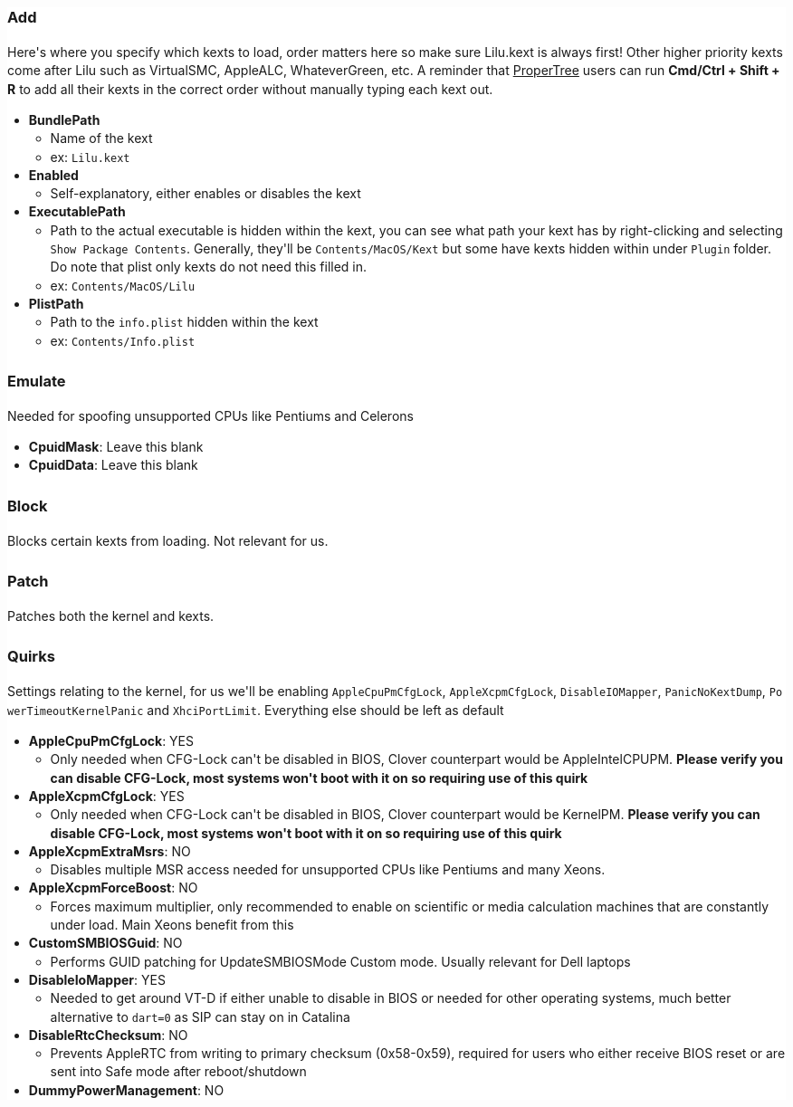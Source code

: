 ### Add 

Here's where you specify which kexts to load, order matters here so make sure Lilu.kext is always first! Other higher priority kexts come after Lilu such as VirtualSMC, AppleALC, WhateverGreen, etc. A reminder that [ProperTree](https://github.com/corpnewt/ProperTree) users can run **Cmd/Ctrl + Shift + R** to add all their kexts in the correct order without manually typing each kext out.

* **BundlePath**
  * Name of the kext
  * ex: `Lilu.kext`
* **Enabled**
  * Self-explanatory, either enables or disables the kext
* **ExecutablePath**
  * Path to the actual executable is hidden within the kext, you can see what path your kext has by right-clicking and selecting `Show Package Contents`. Generally, they'll be `Contents/MacOS/Kext` but some have kexts hidden within under `Plugin` folder. Do note that plist only kexts do not need this filled in.
  * ex: `Contents/MacOS/Lilu`
* **PlistPath**
  * Path to the `info.plist` hidden within the kext
  * ex: `Contents/Info.plist`

### Emulate 

Needed for spoofing unsupported CPUs like Pentiums and Celerons

* **CpuidMask**: Leave this blank
* **CpuidData**: Leave this blank

### Block 

Blocks certain kexts from loading. Not relevant for us.

### Patch 

Patches both the kernel and kexts.

### Quirks 

Settings relating to the kernel, for us we'll be enabling `AppleCpuPmCfgLock`, `AppleXcpmCfgLock`, `DisableIOMapper`,  `PanicNoKextDump`, `PowerTimeoutKernelPanic` and `XhciPortLimit`. Everything else should be left as default

* **AppleCpuPmCfgLock**: YES
  * Only needed when CFG-Lock can't be disabled in BIOS, Clover counterpart would be AppleIntelCPUPM. **Please verify you can disable CFG-Lock, most systems won't boot with it on so requiring use of this quirk**
* **AppleXcpmCfgLock**: YES
  * Only needed when CFG-Lock can't be disabled in BIOS, Clover counterpart would be KernelPM. **Please verify you can disable CFG-Lock, most systems won't boot with it on so requiring use of this quirk**
* **AppleXcpmExtraMsrs**: NO
  * Disables multiple MSR access needed for unsupported CPUs like Pentiums and many Xeons.
* **AppleXcpmForceBoost**: NO
  * Forces maximum multiplier, only recommended to enable on scientific or media calculation machines that are constantly under load. Main Xeons benefit from this
* **CustomSMBIOSGuid**: NO
  * Performs GUID patching for UpdateSMBIOSMode Custom mode. Usually relevant for Dell laptops
* **DisableIoMapper**: YES
  * Needed to get around VT-D if either unable to disable in BIOS or needed for other operating systems, much better alternative to `dart=0` as SIP can stay on in Catalina
* **DisableRtcChecksum**: NO
  * Prevents AppleRTC from writing to primary checksum (0x58-0x59), required for users who either receive BIOS reset or are sent into Safe mode after reboot/shutdown
* **DummyPowerManagement**: NO